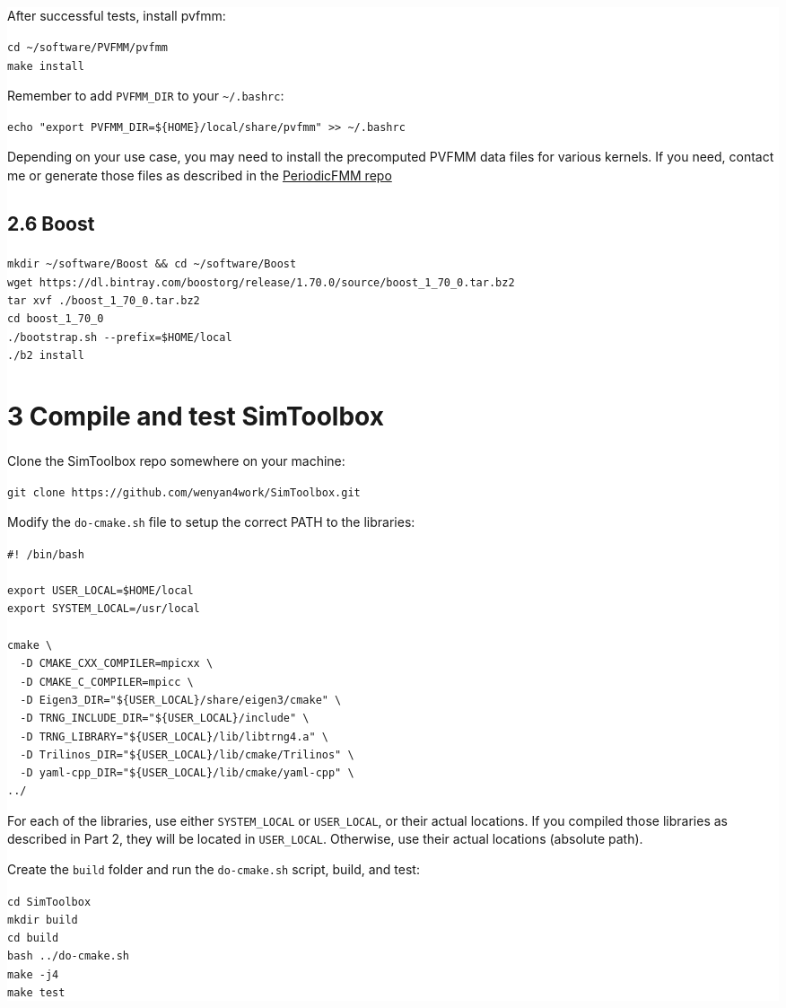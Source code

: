 After successful tests, install pvfmm:
```
cd ~/software/PVFMM/pvfmm
make install
```

Remember to add `PVFMM_DIR` to your `~/.bashrc`:
```
echo "export PVFMM_DIR=${HOME}/local/share/pvfmm" >> ~/.bashrc
```

Depending on your use case, you may need to install the precomputed PVFMM data files for various kernels. If you need, contact me or generate those files as described in the [PeriodicFMM repo](https://github.com/wenyan4work/PeriodicFMM.git) 

## 2.6 Boost

```
mkdir ~/software/Boost && cd ~/software/Boost
wget https://dl.bintray.com/boostorg/release/1.70.0/source/boost_1_70_0.tar.bz2
tar xvf ./boost_1_70_0.tar.bz2
cd boost_1_70_0
./bootstrap.sh --prefix=$HOME/local
./b2 install
```

# 3 Compile and test SimToolbox
Clone the SimToolbox repo somewhere on your machine:
```
git clone https://github.com/wenyan4work/SimToolbox.git
``` 
Modify the `do-cmake.sh` file to setup the correct PATH to the libraries:
```
#! /bin/bash

export USER_LOCAL=$HOME/local
export SYSTEM_LOCAL=/usr/local

cmake \
  -D CMAKE_CXX_COMPILER=mpicxx \
  -D CMAKE_C_COMPILER=mpicc \
  -D Eigen3_DIR="${USER_LOCAL}/share/eigen3/cmake" \
  -D TRNG_INCLUDE_DIR="${USER_LOCAL}/include" \
  -D TRNG_LIBRARY="${USER_LOCAL}/lib/libtrng4.a" \
  -D Trilinos_DIR="${USER_LOCAL}/lib/cmake/Trilinos" \
  -D yaml-cpp_DIR="${USER_LOCAL}/lib/cmake/yaml-cpp" \
../

```
For each of the libraries, use either `SYSTEM_LOCAL` or `USER_LOCAL`, or their actual locations. 
If you compiled those libraries as described in Part 2, they will be located in `USER_LOCAL`. 
Otherwise, use their actual locations (absolute path).

Create the `build` folder and run the `do-cmake.sh` script, build, and test:
```
cd SimToolbox
mkdir build
cd build
bash ../do-cmake.sh
make -j4
make test
```

